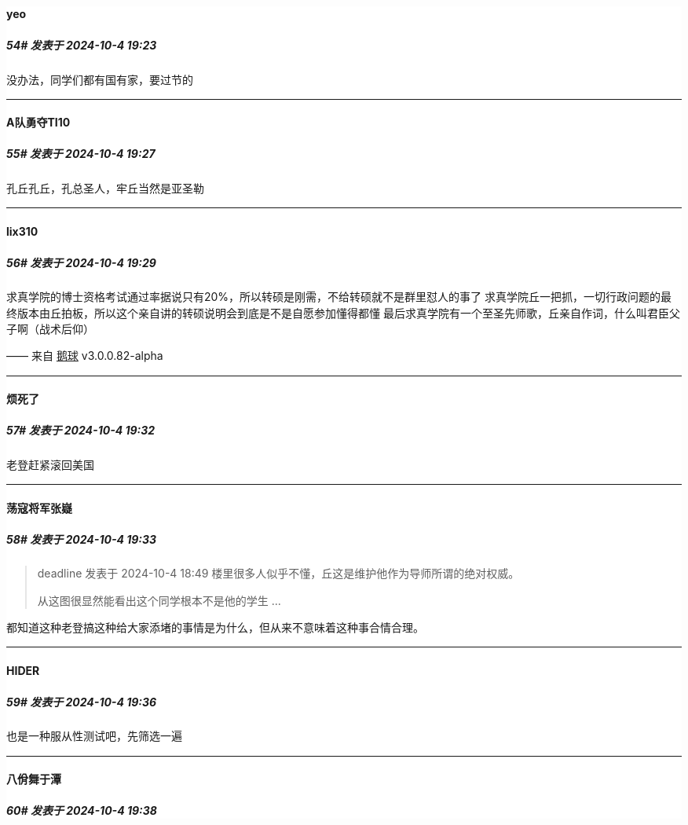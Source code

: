 ####  yeo  
##### 54#       发表于 2024-10-4 19:23

没办法，同学们都有国有家，要过节的


*****

####  A队勇夺TI10  
##### 55#       发表于 2024-10-4 19:27

孔丘孔丘，孔总圣人，牢丘当然是亚圣勒

*****

####  lix310  
##### 56#       发表于 2024-10-4 19:29

求真学院的博士资格考试通过率据说只有20%，所以转硕是刚需，不给转硕就不是群里怼人的事了
求真学院丘一把抓，一切行政问题的最终版本由丘拍板，所以这个亲自讲的转硕说明会到底是不是自愿参加懂得都懂
最后求真学院有一个至圣先师歌，丘亲自作词，什么叫君臣父子啊（战术后仰）

—— 来自 [鹅球](https://www.pgyer.com/xfPejhuq) v3.0.0.82-alpha


*****

####  烦死了  
##### 57#       发表于 2024-10-4 19:32

老登赶紧滚回美国

*****

####  荡寇将军张嶷  
##### 58#       发表于 2024-10-4 19:33

<blockquote>deadline 发表于 2024-10-4 18:49
楼里很多人似乎不懂，丘这是维护他作为导师所谓的绝对权威。

从这图很显然能看出这个同学根本不是他的学生 ...</blockquote>
都知道这种老登搞这种给大家添堵的事情是为什么，但从来不意味着这种事合情合理。


*****

####  HIDER  
##### 59#       发表于 2024-10-4 19:36

也是一种服从性测试吧，先筛选一遍

*****

####  八佾舞于潭  
##### 60#       发表于 2024-10-4 19:38
